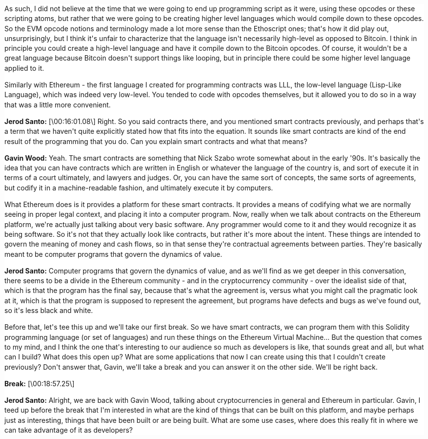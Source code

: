 As such, I did not believe at the time that we were going to end up programming script as it were, using these opcodes or these scripting atoms, but rather that we were going to be creating higher level languages which would compile down to these opcodes. So the EVM opcode notions and terminology made a lot more sense than the Ethoscript ones; that's how it did play out, unsurprisingly, but I think it's unfair to characterize that the language isn't necessarily high-level as opposed to Bitcoin. I think in principle you could create a high-level language and have it compile down to the Bitcoin opcodes. Of course, it wouldn't be a great language because Bitcoin doesn't support things like looping, but in principle there could be some higher level language applied to it.

Similarly with Ethereum - the first language I created for programming contracts was LLL, the low-level language (Lisp-Like Language), which was indeed very low-level. You tended to code with opcodes themselves, but it allowed you to do so in a way that was a little more convenient.

**Jerod Santo:** \[\\00:16:01.08\\\] Right. So you said contracts there, and you mentioned smart contracts previously, and perhaps that's a term that we haven't quite explicitly stated how that fits into the equation. It sounds like smart contracts are kind of the end result of the programming that you do. Can you explain smart contracts and what that means?

**Gavin Wood:** Yeah. The smart contracts are something that Nick Szabo wrote somewhat about in the early '90s. It's basically the idea that you can have contracts which are written in English or whatever the language of the country is, and sort of execute it in terms of a court ultimately, and lawyers and judges. Or, you can have the same sort of concepts, the same sorts of agreements, but codify it in a machine-readable fashion, and ultimately execute it by computers.

What Ethereum does is it provides a platform for these smart contracts. It provides a means of codifying what we are normally seeing in proper legal context, and placing it into a computer program. Now, really when we talk about contracts on the Ethereum platform, we're actually just talking about very basic software. Any programmer would come to it and they would recognize it as being software. So it's not that they actually look like contracts, but rather it's more about the intent. These things are intended to govern the meaning of money and cash flows, so in that sense they're contractual agreements between parties. They're basically meant to be computer programs that govern the dynamics of value.

**Jerod Santo:** Computer programs that govern the dynamics of value, and as we'll find as we get deeper in this conversation, there seems to be a divide in the Ethereum community - and in the cryptocurrency community - over the idealist side of that, which is that the program has the final say, because that's what the agreement is, versus what you might call the pragmatic look at it, which is that the program is supposed to represent the agreement, but programs have defects and bugs as we've found out, so it's less black and white.

Before that, let's tee this up and we'll take our first break. So we have smart contracts, we can program them with this Solidity programming language (or set of languages) and run these things on the Ethereum Virtual Machine... But the question that comes to my mind, and I think the one that's interesting to our audience so much as developers is like, that sounds great and all, but what can I build? What does this open up? What are some applications that now I can create using this that I couldn't create previously? Don't answer that, Gavin, we'll take a break and you can answer it on the other side. We'll be right back.

**Break:** \[\\00:18:57.25\\\]

**Jerod Santo:** Alright, we are back with Gavin Wood, talking about cryptocurrencies in general and Ethereum in particular. Gavin, I teed up before the break that I'm interested in what are the kind of things that can be built on this platform, and maybe perhaps just as interesting, things that have been built or are being built. What are some use cases, where does this really fit in where we can take advantage of it as developers?
